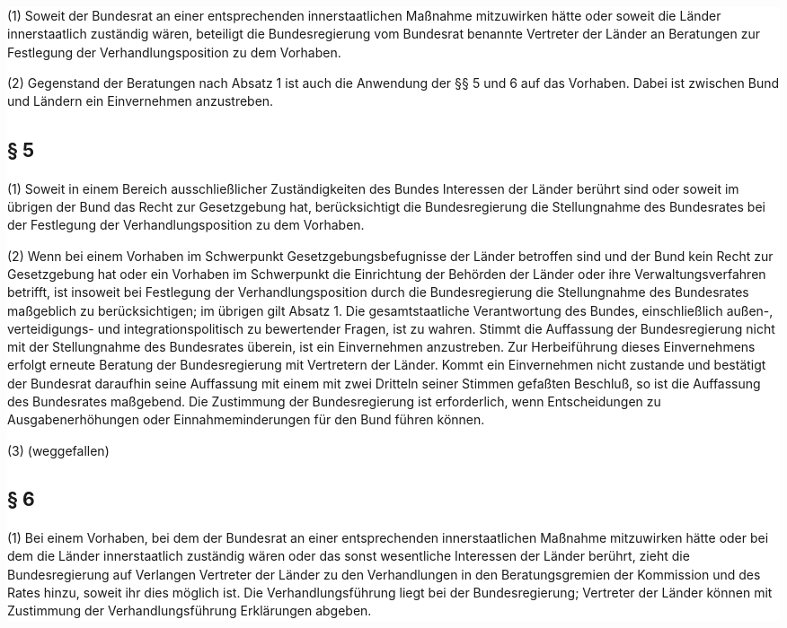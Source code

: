 (1) Soweit der Bundesrat an einer entsprechenden innerstaatlichen
Maßnahme mitzuwirken hätte oder soweit die Länder innerstaatlich
zuständig wären, beteiligt die Bundesregierung vom Bundesrat benannte
Vertreter der Länder an Beratungen zur Festlegung der
Verhandlungsposition zu dem Vorhaben.

(2) Gegenstand der Beratungen nach Absatz 1 ist auch die Anwendung der
§§ 5 und 6 auf das Vorhaben. Dabei ist zwischen Bund und Ländern ein
Einvernehmen anzustreben.


## § 5

(1) Soweit in einem Bereich ausschließlicher Zuständigkeiten des
Bundes Interessen der Länder berührt sind oder soweit im übrigen der
Bund das Recht zur Gesetzgebung hat, berücksichtigt die
Bundesregierung die Stellungnahme des Bundesrates bei der Festlegung
der Verhandlungsposition zu dem Vorhaben.

(2) Wenn bei einem Vorhaben im Schwerpunkt Gesetzgebungsbefugnisse der
Länder betroffen sind und der Bund kein Recht zur Gesetzgebung hat
oder ein Vorhaben im Schwerpunkt die Einrichtung der Behörden der
Länder oder ihre Verwaltungsverfahren betrifft, ist insoweit bei
Festlegung der Verhandlungsposition durch die Bundesregierung die
Stellungnahme des Bundesrates maßgeblich zu berücksichtigen; im
übrigen gilt Absatz 1. Die gesamtstaatliche Verantwortung des Bundes,
einschließlich außen-, verteidigungs- und integrationspolitisch zu
bewertender Fragen, ist zu wahren. Stimmt die Auffassung der
Bundesregierung nicht mit der Stellungnahme des Bundesrates überein,
ist ein Einvernehmen anzustreben. Zur Herbeiführung dieses
Einvernehmens erfolgt erneute Beratung der Bundesregierung mit
Vertretern der Länder. Kommt ein Einvernehmen nicht zustande und
bestätigt der Bundesrat daraufhin seine Auffassung mit einem mit zwei
Dritteln seiner Stimmen gefaßten Beschluß, so ist die Auffassung des
Bundesrates maßgebend. Die Zustimmung der Bundesregierung ist
erforderlich, wenn Entscheidungen zu Ausgabenerhöhungen oder
Einnahmeminderungen für den Bund führen können.

(3) (weggefallen)


## § 6

(1) Bei einem Vorhaben, bei dem der Bundesrat an einer entsprechenden
innerstaatlichen Maßnahme mitzuwirken hätte oder bei dem die Länder
innerstaatlich zuständig wären oder das sonst wesentliche Interessen
der Länder berührt, zieht die Bundesregierung auf Verlangen Vertreter
der Länder zu den Verhandlungen in den Beratungsgremien der Kommission
und des Rates hinzu, soweit ihr dies möglich ist. Die
Verhandlungsführung liegt bei der Bundesregierung; Vertreter der
Länder können mit Zustimmung der Verhandlungsführung Erklärungen
abgeben.
